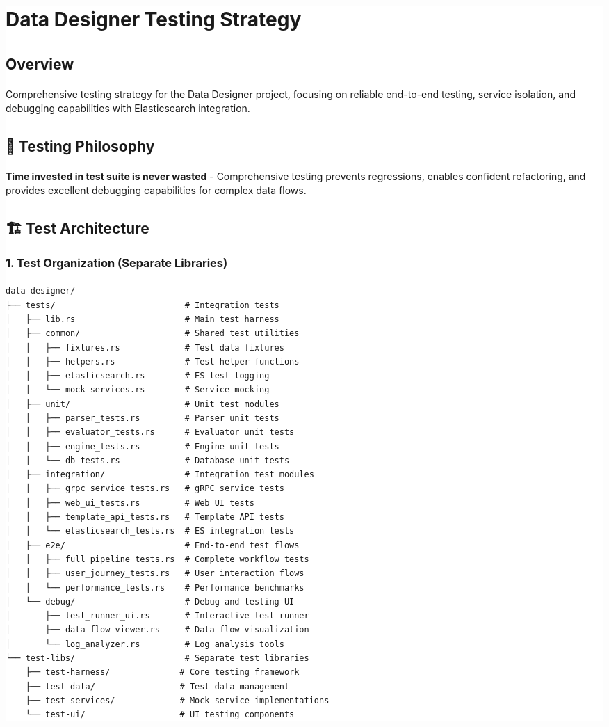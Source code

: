 # Data Designer Testing Strategy

## Overview

Comprehensive testing strategy for the Data Designer project, focusing on reliable end-to-end testing, service isolation, and debugging capabilities with Elasticsearch integration.

## 🎯 Testing Philosophy

**Time invested in test suite is never wasted** - Comprehensive testing prevents regressions, enables confident refactoring, and provides excellent debugging capabilities for complex data flows.

## 🏗️ Test Architecture

### 1. Test Organization (Separate Libraries)

```
data-designer/
├── tests/                          # Integration tests
│   ├── lib.rs                      # Main test harness
│   ├── common/                     # Shared test utilities
│   │   ├── fixtures.rs             # Test data fixtures
│   │   ├── helpers.rs              # Test helper functions
│   │   ├── elasticsearch.rs        # ES test logging
│   │   └── mock_services.rs        # Service mocking
│   ├── unit/                       # Unit test modules
│   │   ├── parser_tests.rs         # Parser unit tests
│   │   ├── evaluator_tests.rs      # Evaluator unit tests
│   │   ├── engine_tests.rs         # Engine unit tests
│   │   └── db_tests.rs             # Database unit tests
│   ├── integration/                # Integration test modules
│   │   ├── grpc_service_tests.rs   # gRPC service tests
│   │   ├── web_ui_tests.rs         # Web UI tests
│   │   ├── template_api_tests.rs   # Template API tests
│   │   └── elasticsearch_tests.rs  # ES integration tests
│   ├── e2e/                        # End-to-end test flows
│   │   ├── full_pipeline_tests.rs  # Complete workflow tests
│   │   ├── user_journey_tests.rs   # User interaction flows
│   │   └── performance_tests.rs    # Performance benchmarks
│   └── debug/                      # Debug and testing UI
│       ├── test_runner_ui.rs       # Interactive test runner
│       ├── data_flow_viewer.rs     # Data flow visualization
│       └── log_analyzer.rs         # Log analysis tools
└── test-libs/                      # Separate test libraries
    ├── test-harness/              # Core testing framework
    ├── test-data/                 # Test data management
    ├── test-services/             # Mock service implementations
    └── test-ui/                   # UI testing components
```
